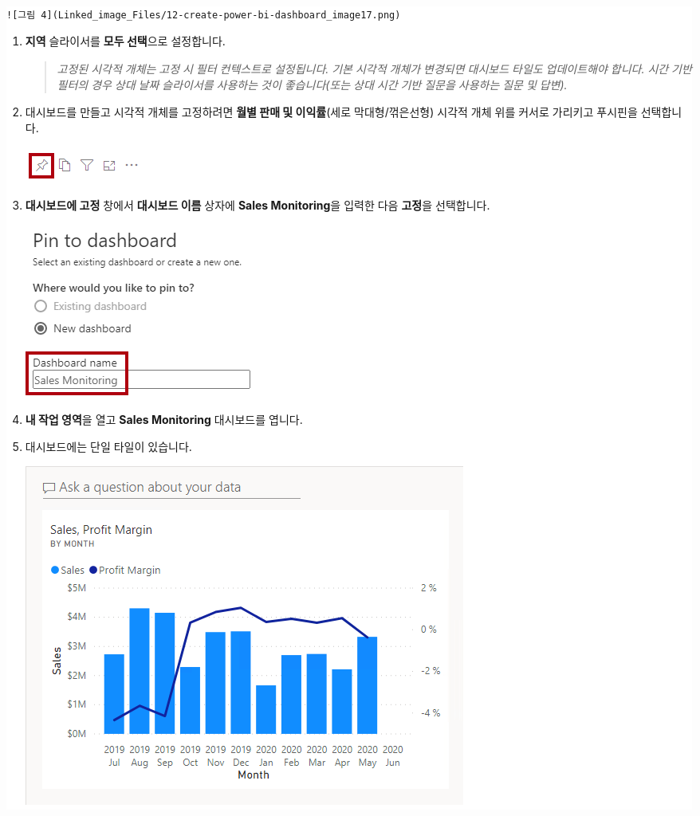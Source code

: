     ![그림 4](Linked_image_Files/12-create-power-bi-dashboard_image17.png)

1. **지역** 슬라이서를 **모두 선택**으로 설정합니다.

    > *고정된 시각적 개체는 고정 시 필터 컨텍스트로 설정됩니다. 기본 시각적 개체가 변경되면 대시보드 타일도 업데이트해야 합니다. 시간 기반 필터의 경우 상대 날짜 슬라이서를 사용하는 것이 좋습니다(또는 상대 시간 기반 질문을 사용하는 질문 및 답변).*

1. 대시보드를 만들고 시각적 개체를 고정하려면 **월별 판매 및 이익률**(세로 막대형/꺾은선형) 시각적 개체 위를 커서로 가리키고 푸시핀을 선택합니다.

    ![그림 43](Linked_image_Files/12-create-power-bi-dashboard_image18.png)

1. **대시보드에 고정** 창에서 **대시보드 이름** 상자에 **Sales Monitoring**을 입력한 다음 **고정**을 선택합니다.

    ![그림 3](Linked_image_Files/12-create-power-bi-dashboard_image19.png)

1. **내 작업 영역**을 열고 **Sales Monitoring** 대시보드를 엽니다.

1. 대시보드에는 단일 타일이 있습니다.

    ![그림 45](Linked_image_Files/12-create-power-bi-dashboard_image22.png)

